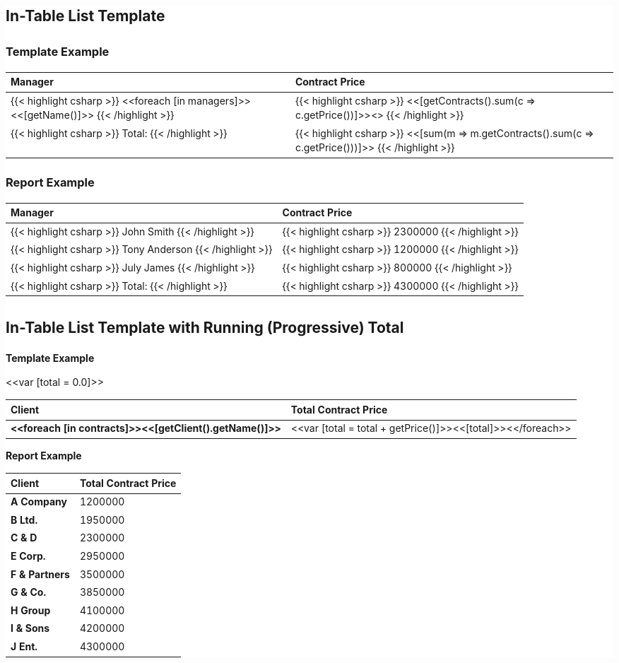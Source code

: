 ## **In-Table List Template**

### **Template Example**

|**Manager**|**Contract Price**|
| :- | :- |
|{{< highlight csharp >}} <<foreach [in managers]>><<[getName()]>> {{< /highlight >}} | {{< highlight csharp >}} <<[getContracts().sum(c => c.getPrice())]>><</foreach>> {{< /highlight >}} |
|{{< highlight csharp >}} Total: {{< /highlight >}} | {{< highlight csharp >}} <<[sum(m => m.getContracts().sum(c => c.getPrice()))]>> {{< /highlight >}} |

### **Report Example**

|**Manager**|**Contract Price**|
| :- | :- |
|{{< highlight csharp >}} John Smith {{< /highlight >}} | {{< highlight csharp >}} 2300000 {{< /highlight >}} |
|{{< highlight csharp >}} Tony Anderson {{< /highlight >}} | {{< highlight csharp >}} 1200000 {{< /highlight >}} |
|{{< highlight csharp >}} July James {{< /highlight >}} | {{< highlight csharp >}} 800000 {{< /highlight >}} |
|{{< highlight csharp >}} Total: {{< /highlight >}} | {{< highlight csharp >}} 4300000 {{< /highlight >}} |

## **In-Table List Template with Running (Progressive) Total**

**Template Example**

&lt;&lt;var [total = 0.0]&gt;&gt;

|**Client**|**Total Contract Price**|
| :- | :- |
|**&lt;&lt;foreach [in contracts]&gt;&gt;&lt;&lt;[getClient().getName()]&gt;&gt;**|&lt;&lt;var [total = total + getPrice()]&gt;&gt;&lt;&lt;[total]&gt;&gt;&lt;&lt;/foreach&gt;&gt;|

**Report Example**

|**Client**|**Total Contract Price**|
| :- | :- |
|**A Company**|1200000|
|**B Ltd.**|1950000|
|**C & D**|2300000|
|**E Corp.**|2950000|
|**F & Partners**|3500000|
|**G & Co.**|3850000|
|**H Group**|4100000|
|**I & Sons**|4200000|
|**J Ent.**|4300000|
